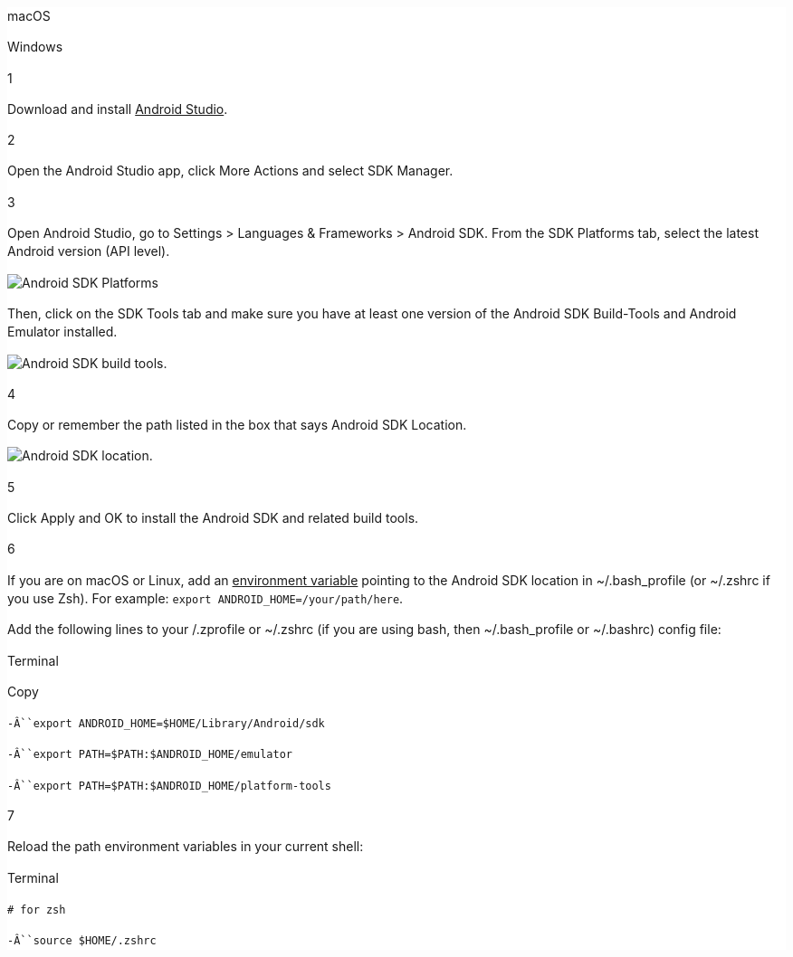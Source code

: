 macOS

Windows

1

Download and install [Android Studio](https://developer.android.com/studio).

2

Open the Android Studio app, click More Actions and select SDK Manager.

3

Open Android Studio, go to Settings > Languages & Frameworks > Android SDK. From the SDK Platforms tab, select the latest Android version (API level).

![Android SDK Platforms](/static/images/android-studio/sdk-platforms.png)

Then, click on the SDK Tools tab and make sure you have at least one version of the Android SDK Build-Tools and Android Emulator installed.

![Android SDK build tools.](/static/images/android-studio/build-tools.png)

4

Copy or remember the path listed in the box that says Android SDK Location.

![Android SDK location.](/static/images/android-studio/sdk-location.png)

5

Click Apply and OK to install the Android SDK and related build tools.

6

If you are on macOS or Linux, add an [environment variable](https://developer.android.com/studio/command-line/variables#envar) pointing to the Android SDK location in ~/.bash\_profile (or ~/.zshrc if you use Zsh). For example: `export ANDROID_HOME=/your/path/here`.

Add the following lines to your /.zprofile or ~/.zshrc (if you are using bash, then ~/.bash\_profile or ~/.bashrc) config file:

Terminal

Copy

`-Â``export ANDROID_HOME=$HOME/Library/Android/sdk`

`-Â``export PATH=$PATH:$ANDROID_HOME/emulator`

`-Â``export PATH=$PATH:$ANDROID_HOME/platform-tools`

7

Reload the path environment variables in your current shell:

Terminal

`# for zsh`

`-Â``source $HOME/.zshrc`
